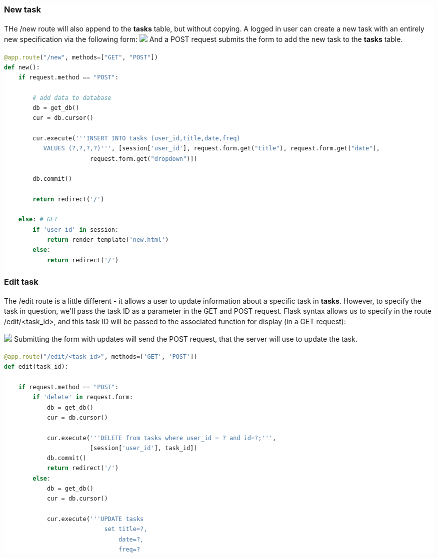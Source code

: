 ### New task
THe /new route will also append to the **tasks** table, but without copying. 
A logged in user can create a new task with an entirely new specification via the following form:
![]({{site.url}}/assets/img/checklist/new.PNG)
And a POST request submits the form to add the new task to the **tasks** table. 

```python
@app.route("/new", methods=["GET", "POST"])
def new():
    if request.method == "POST":
            
        # add data to database
        db = get_db()
        cur = db.cursor()
                    
        cur.execute('''INSERT INTO tasks (user_id,title,date,freq) 
           VALUES (?,?,?,?)''', [session['user_id'], request.form.get("title"), request.form.get("date"),
                        request.form.get("dropdown")])
        
        db.commit()
        
        return redirect('/')
        
    else: # GET
        if 'user_id' in session:
            return render_template('new.html')
        else:
            return redirect('/')
```


### Edit task
The /edit route is a little different - it allows a user to update information about a specific task in **tasks**.
However, to specify the task in question, we'll pass the task ID as a parameter in the GET and POST
request. Flask syntax allows us to specify in the route /edit/<task_id>, and this task ID will be
passed to the associated function for display (in a GET request):

![]({{site.url}}/assets/img/checklist/edit.PNG)
Submitting the form with updates will send the POST request, that the server will use to 
update the task.

```python
@app.route("/edit/<task_id>", methods=['GET', 'POST'])
def edit(task_id):
        
    if request.method == "POST":     
        if 'delete' in request.form:
            db = get_db()
            cur = db.cursor()
            
            cur.execute('''DELETE from tasks where user_id = ? and id=?;''', 
                        [session['user_id'], task_id])
            db.commit()
            return redirect('/')
        else:
            db = get_db()
            cur = db.cursor()
            
            cur.execute('''UPDATE tasks 
                            set title=?,
                                date=?,
                                freq=?
```